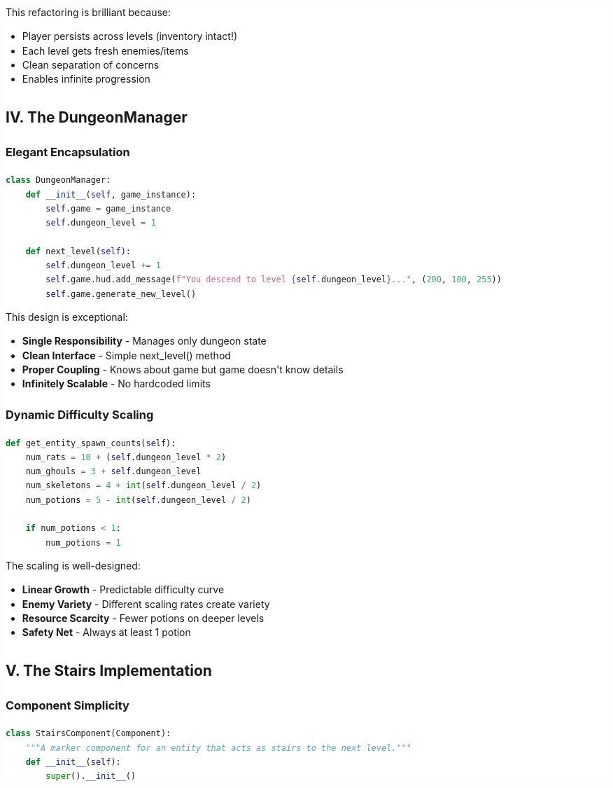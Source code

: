 This refactoring is brilliant because:
- Player persists across levels (inventory intact!)
- Each level gets fresh enemies/items
- Clean separation of concerns
- Enables infinite progression

## **IV. The DungeonManager**

### **Elegant Encapsulation**

```python
class DungeonManager:
    def __init__(self, game_instance):
        self.game = game_instance
        self.dungeon_level = 1
    
    def next_level(self):
        self.dungeon_level += 1
        self.game.hud.add_message(f"You descend to level {self.dungeon_level}...", (200, 100, 255))
        self.game.generate_new_level()
```

This design is exceptional:
- **Single Responsibility** - Manages only dungeon state
- **Clean Interface** - Simple next_level() method
- **Proper Coupling** - Knows about game but game doesn't know details
- **Infinitely Scalable** - No hardcoded limits

### **Dynamic Difficulty Scaling**

```python
def get_entity_spawn_counts(self):
    num_rats = 10 + (self.dungeon_level * 2)
    num_ghouls = 3 + self.dungeon_level
    num_skeletons = 4 + int(self.dungeon_level / 2)
    num_potions = 5 - int(self.dungeon_level / 2)
    
    if num_potions < 1:
        num_potions = 1
```

The scaling is well-designed:
- **Linear Growth** - Predictable difficulty curve
- **Enemy Variety** - Different scaling rates create variety
- **Resource Scarcity** - Fewer potions on deeper levels
- **Safety Net** - Always at least 1 potion

## **V. The Stairs Implementation**

### **Component Simplicity**

```python
class StairsComponent(Component):
    """A marker component for an entity that acts as stairs to the next level."""
    def __init__(self):
        super().__init__()
```
